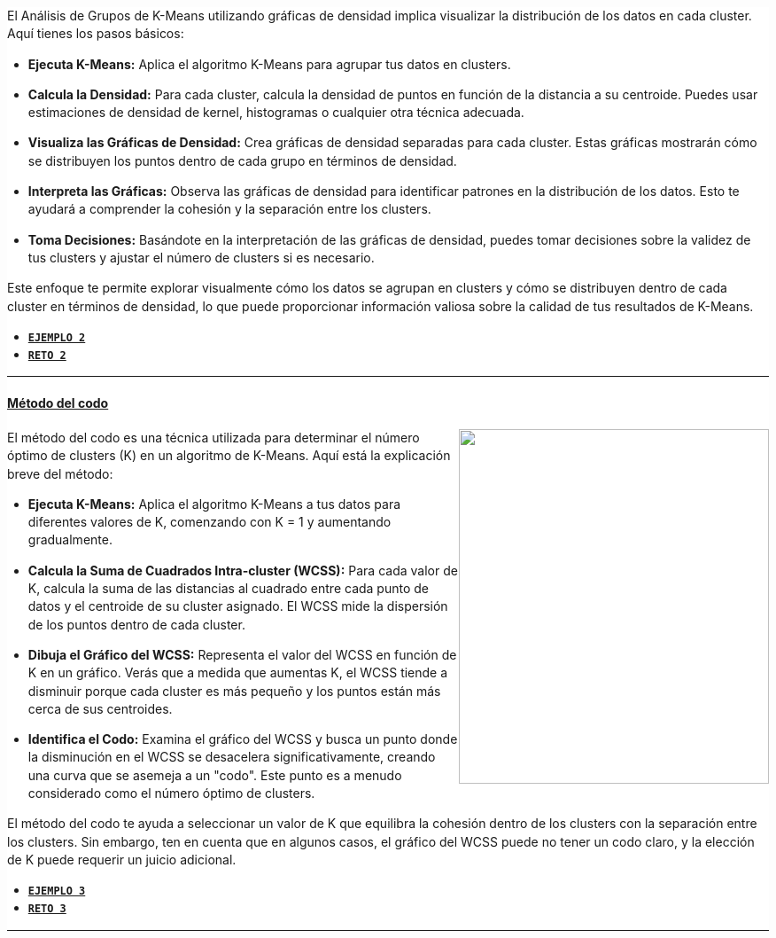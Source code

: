 
El Análisis de Grupos de K-Means utilizando gráficas de densidad implica visualizar la distribución de los datos en cada cluster. Aquí tienes los pasos básicos:

- **Ejecuta K-Means:** Aplica el algoritmo K-Means para agrupar tus datos en clusters.

- **Calcula la Densidad:** Para cada cluster, calcula la densidad de puntos en función de la distancia a su centroide. Puedes usar estimaciones de densidad de kernel, histogramas o cualquier otra técnica adecuada.

- **Visualiza las Gráficas de Densidad:** Crea gráficas de densidad separadas para cada cluster. Estas gráficas mostrarán cómo se distribuyen los puntos dentro de cada grupo en términos de densidad.

- **Interpreta las Gráficas:** Observa las gráficas de densidad para identificar patrones en la distribución de los datos. Esto te ayudará a comprender la cohesión y la separación entre los clusters.

- **Toma Decisiones:** Basándote en la interpretación de las gráficas de densidad, puedes tomar decisiones sobre la validez de tus clusters y ajustar el número de clusters si es necesario.

Este enfoque te permite explorar visualmente cómo los datos se agrupan en clusters y cómo se distribuyen dentro de cada cluster en términos de densidad, lo que puede proporcionar información valiosa sobre la calidad de tus resultados de K-Means.

- [**`EJEMPLO 2`**](Ejemplo02.ipynb)
- [**`RETO 2`**](Reto02.ipynb)

---

#### <ins>Método del codo</ins>
<img src="https://machinelearninginterview.com/wp-content/uploads/2020/12/elbow.png" align="right" height="400" width="350">

El método del codo es una técnica utilizada para determinar el número óptimo de clusters (K) en un algoritmo de K-Means. Aquí está la explicación breve del método:

- **Ejecuta K-Means:** Aplica el algoritmo K-Means a tus datos para diferentes valores de K, comenzando con K = 1 y aumentando gradualmente.

- **Calcula la Suma de Cuadrados Intra-cluster (WCSS):** Para cada valor de K, calcula la suma de las distancias al cuadrado entre cada punto de datos y el centroide de su cluster asignado. El WCSS mide la dispersión de los puntos dentro de cada cluster.

- **Dibuja el Gráfico del WCSS:** Representa el valor del WCSS en función de K en un gráfico. Verás que a medida que aumentas K, el WCSS tiende a disminuir porque cada cluster es más pequeño y los puntos están más cerca de sus centroides.

- **Identifica el Codo:** Examina el gráfico del WCSS y busca un punto donde la disminución en el WCSS se desacelera significativamente, creando una curva que se asemeja a un "codo". Este punto es a menudo considerado como el número óptimo de clusters.

El método del codo te ayuda a seleccionar un valor de K que equilibra la cohesión dentro de los clusters con la separación entre los clusters. Sin embargo, ten en cuenta que en algunos casos, el gráfico del WCSS puede no tener un codo claro, y la elección de K puede requerir un juicio adicional.

- [**`EJEMPLO 3`**](Ejemplo03/README.md)
- [**`RETO 3`**](Reto03/README.md)

--- 
